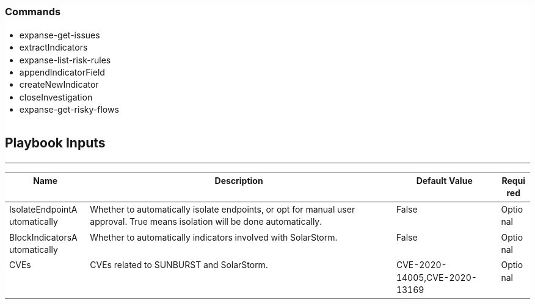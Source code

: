 ### Commands

* expanse-get-issues
* extractIndicators
* expanse-list-risk-rules
* appendIndicatorField
* createNewIndicator
* closeInvestigation
* expanse-get-risky-flows

## Playbook Inputs

---

| **Name** | **Description** | **Default Value** | **Required** |
| --- | --- | --- | --- |
| IsolateEndpointAutomatically | Whether to automatically isolate endpoints, or opt for manual user approval. True means isolation will be done automatically. | False | Optional |
| BlockIndicatorsAutomatically | Whether to automatically indicators involved with SolarStorm. | False | Optional |
| CVEs | CVEs related to SUNBURST and SolarStorm. | CVE-2020-14005,CVE-2020-13169 | Optional |